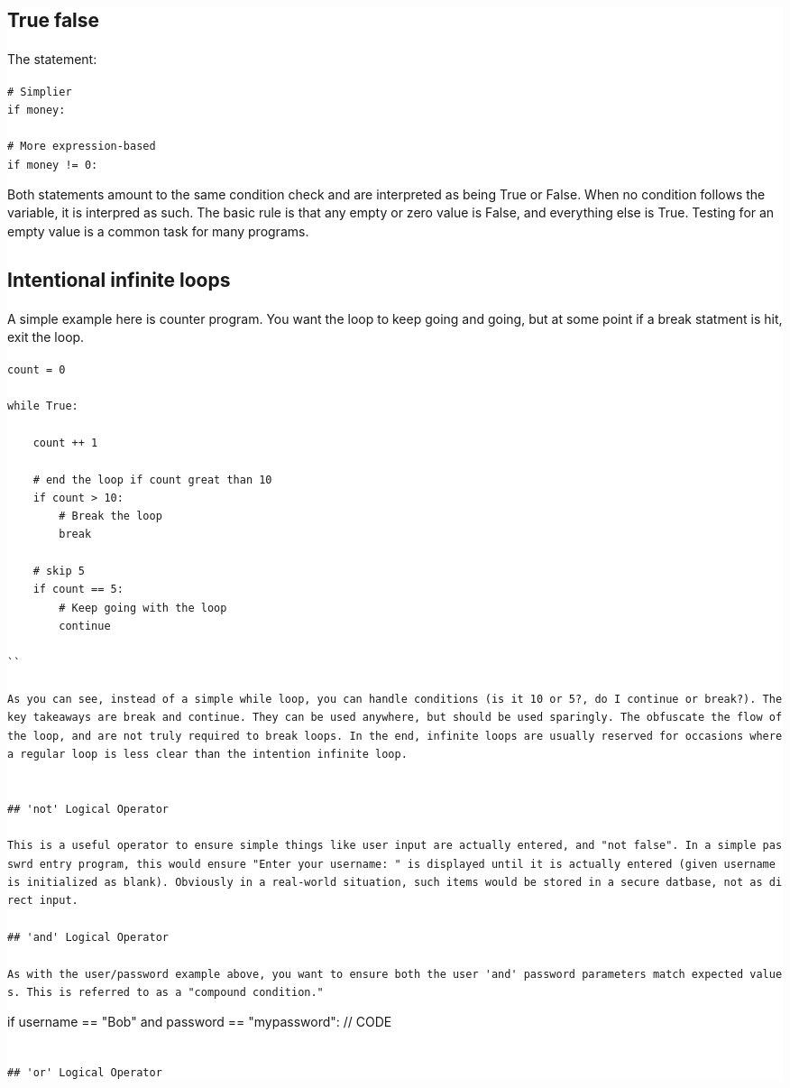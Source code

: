 ## True false

The statement:
```
# Simplier
if money:

# More expression-based
if money != 0:
```

Both statements amount to the same condition check and are interpreted as being True or False. When no condition follows the variable, it is interpred as such. The basic rule is that any empty or zero value is False, and everything else is True. Testing for an empty value is a common task for many programs.

## Intentional infinite loops

A simple example here is counter program. You want the loop to keep going and going, but at some point if a break statment is hit, exit the loop.

```
count = 0 

while True:

	count ++ 1

	# end the loop if count great than 10
	if count > 10:
		# Break the loop
		break

	# skip 5
	if count == 5:
		# Keep going with the loop
		continue

``

As you can see, instead of a simple while loop, you can handle conditions (is it 10 or 5?, do I continue or break?). The key takeaways are break and continue. They can be used anywhere, but should be used sparingly. The obfuscate the flow of the loop, and are not truly required to break loops. In the end, infinite loops are usually reserved for occasions where a regular loop is less clear than the intention infinite loop.


## 'not' Logical Operator

This is a useful operator to ensure simple things like user input are actually entered, and "not false". In a simple passwrd entry program, this would ensure "Enter your username: " is displayed until it is actually entered (given username is initialized as blank). Obviously in a real-world situation, such items would be stored in a secure datbase, not as direct input.

## 'and' Logical Operator

As with the user/password example above, you want to ensure both the user 'and' password parameters match expected values. This is referred to as a "compound condition."

```
if username == "Bob" and password == "mypassword":
	// CODE
```

## 'or' Logical Operator
```